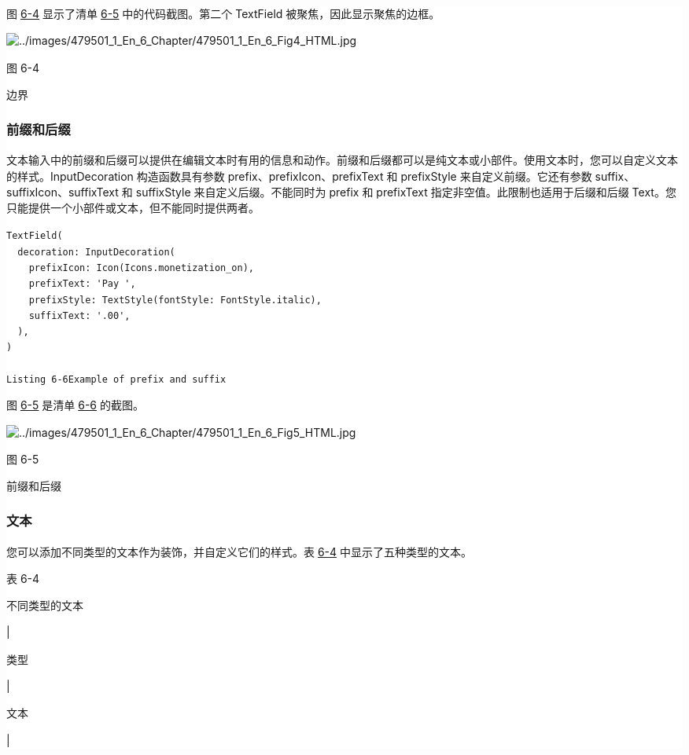 图 [6-4](#Fig4) 显示了清单 [6-5](#PC5) 中的代码截图。第二个 TextField 被聚焦，因此显示聚焦的边框。

![../images/479501_1_En_6_Chapter/479501_1_En_6_Fig4_HTML.jpg](../images/479501_1_En_6_Chapter/479501_1_En_6_Fig4_HTML.jpg)

图 6-4

边界

### 前缀和后缀

文本输入中的前缀和后缀可以提供在编辑文本时有用的信息和动作。前缀和后缀都可以是纯文本或小部件。使用文本时，您可以自定义文本的样式。InputDecoration 构造函数具有参数 prefix、prefixIcon、prefixText 和 prefixStyle 来自定义前缀。它还有参数 suffix、suffixIcon、suffixText 和 suffixStyle 来自定义后缀。不能同时为 prefix 和 prefixText 指定非空值。此限制也适用于后缀和后缀 Text。您只能提供一个小部件或文本，但不能同时提供两者。

```
TextField(
  decoration: InputDecoration(
    prefixIcon: Icon(Icons.monetization_on),
    prefixText: 'Pay ',
    prefixStyle: TextStyle(fontStyle: FontStyle.italic),
    suffixText: '.00',
  ),
)

Listing 6-6Example of prefix and suffix

```

图 [6-5](#Fig5) 是清单 [6-6](#PC6) 的截图。

![../images/479501_1_En_6_Chapter/479501_1_En_6_Fig5_HTML.jpg](../images/479501_1_En_6_Chapter/479501_1_En_6_Fig5_HTML.jpg)

图 6-5

前缀和后缀

### 文本

您可以添加不同类型的文本作为装饰，并自定义它们的样式。表 [6-4](#Tab4) 中显示了五种类型的文本。

表 6-4

不同类型的文本

<colgroup><col class="tcol1 align-left"> <col class="tcol2 align-left"> <col class="tcol3 align-left"> <col class="tcol4 align-left"></colgroup> 
| 

类型

 | 

文本

 | 
